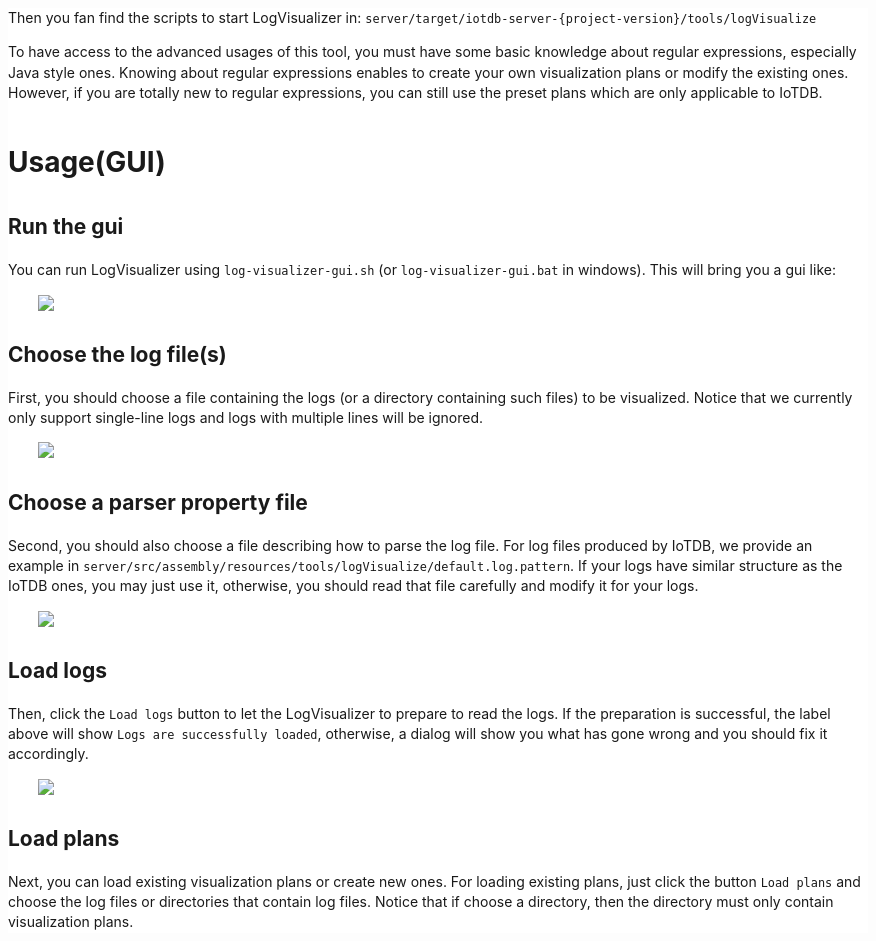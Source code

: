 Then you fan find the scripts to start LogVisualizer in: 
`server/target/iotdb-server-{project-version}/tools/logVisualize`

To have access to the advanced usages of this tool, you must have some basic knowledge about regular
expressions, especially Java style ones. Knowing about regular expressions enables to create your own
visualization plans or modify the existing ones. However, if you are totally new to regular expressions,
you can still use the preset plans which are only applicable to IoTDB.

# Usage(GUI)
## Run the gui
You can run LogVisualizer using `log-visualizer-gui.sh` (or `log-visualizer-gui.bat` in windows). 
This will bring you a gui like:

<img style="width:100%; max-width:800px; max-height:600px; margin-left:auto; margin-right:auto; display:block;" src="https://github.com/jt2594838/PicHub/blob/master/log-visualizer/main_panel.png?raw=true">

## Choose the log file(s)
First, you should choose a file containing the logs (or a directory containing such files) to be 
visualized. Notice that we currently only support single-line logs and logs with multiple lines 
will be ignored.

<img style="width:100%; max-width:800px; max-height:600px; margin-left:auto; margin-right:auto; display:block;" src="https://github.com/jt2594838/PicHub/blob/master/log-visualizer/select_log_file.png?raw=true">

## Choose a parser property file
Second, you should also choose a file describing how to parse the log file. For log files 
produced by IoTDB, we provide an example in 
`server/src/assembly/resources/tools/logVisualize/default.log.pattern`. If your logs have 
similar structure as the IoTDB ones, you may just use it, otherwise, you should read that file 
carefully and modify it for your logs.

<img style="width:100%; max-width:800px; max-height:600px; margin-left:auto; margin-right:auto; display:block;" src="https://github.com/jt2594838/PicHub/blob/master/log-visualizer/select_log_parser_property.png?raw=true">

## Load logs
Then, click the `Load logs` button to let the LogVisualizer to prepare to read the logs. If the 
preparation is successful, the label above will show `Logs are successfully loaded`, otherwise, a
dialog will show you what has gone wrong and you should fix it accordingly.

 <img style="width:100%; max-width:800px; max-height:600px; margin-left:auto; margin-right:auto; display:block;" src="https://github.com/jt2594838/PicHub/blob/master/log-visualizer/load_logs.png?raw=true">

## Load plans
Next, you can load existing visualization plans or create new ones. For loading existing plans, 
just click the button `Load plans` and choose the log files or directories that contain log 
files. Notice that if choose a directory, then the directory must only contain visualization plans.
